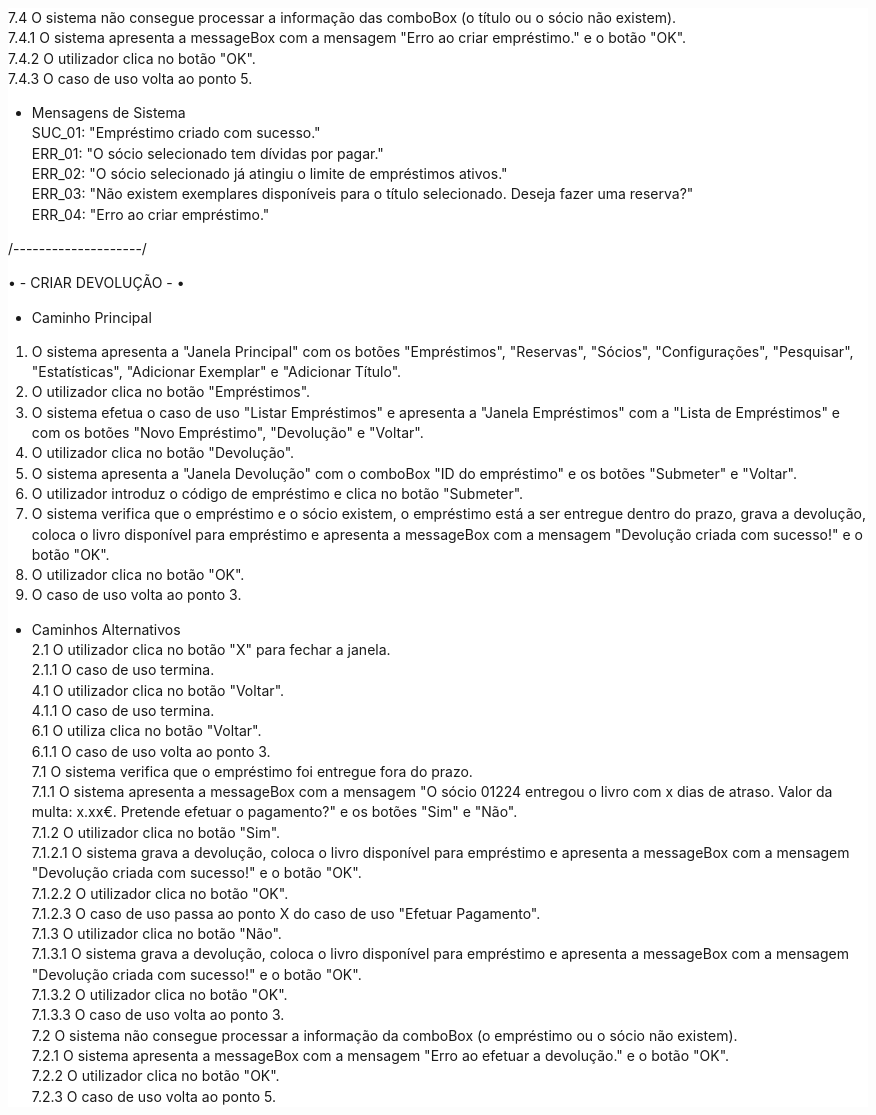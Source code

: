 7.4 O sistema não consegue processar a informação das comboBox (o título ou o sócio não existem).  
  7.4.1 O sistema apresenta a messageBox com a mensagem "Erro ao criar empréstimo." e o botão "OK".    
  7.4.2 O utilizador clica no botão "OK".    
  7.4.3 O caso de uso volta ao ponto 5.  

- Mensagens de Sistema  
SUC_01: "Empréstimo criado com sucesso."  
ERR_01: "O sócio selecionado tem dívidas por pagar."  
ERR_02: "O sócio selecionado já atingiu o limite de empréstimos ativos."  
ERR_03: "Não existem exemplares disponíveis para o título selecionado. Deseja fazer uma reserva?"  
ERR_04: "Erro ao criar empréstimo."  

/--------------------/

• - CRIAR DEVOLUÇÃO - •  

- Caminho Principal  
1. O sistema apresenta a "Janela Principal" com os botões "Empréstimos", "Reservas", "Sócios", "Configurações", "Pesquisar", "Estatísticas", "Adicionar Exemplar" e "Adicionar Título".  
2. O utilizador clica no botão "Empréstimos".  
3. O sistema efetua o caso de uso "Listar Empréstimos" e apresenta a "Janela Empréstimos" com a "Lista de Empréstimos" e com os botões "Novo Empréstimo", "Devolução" e "Voltar".  
4. O utilizador clica no botão "Devolução".  
5. O sistema apresenta a "Janela Devolução" com o comboBox "ID do empréstimo" e os botões "Submeter" e "Voltar".  
6. O utilizador introduz o código de empréstimo e clica no botão "Submeter".  
7. O sistema verifica que o empréstimo e o sócio existem, o empréstimo está a ser entregue dentro do prazo, grava a devolução, coloca o livro disponível para empréstimo e apresenta a messageBox com a mensagem "Devolução criada com sucesso!" e o botão "OK".  
8. O utilizador clica no botão "OK".  
9. O caso de uso volta ao ponto 3.  

- Caminhos Alternativos  
2.1 O utilizador clica no botão "X" para fechar a janela.  
    2.1.1 O caso de uso termina.  
4.1 O utilizador clica no botão "Voltar".  
    4.1.1 O caso de uso termina.  
6.1 O utiliza clica no botão "Voltar".  
    6.1.1 O caso de uso volta ao ponto 3.   
7.1 O sistema verifica que o empréstimo foi entregue fora do prazo.  
    7.1.1 O sistema apresenta a messageBox com a mensagem "O sócio 01224 entregou o livro com x dias de atraso. Valor da multa: x.xx€. Pretende efetuar o pagamento?" e os botões "Sim" e "Não".  
    7.1.2 O utilizador clica no botão "Sim".  
        7.1.2.1 O sistema grava a devolução, coloca o livro disponível para empréstimo e apresenta a messageBox com a mensagem "Devolução criada com sucesso!" e o botão "OK".  
        7.1.2.2 O utilizador clica no botão "OK".  
        7.1.2.3 O caso de uso passa ao ponto X do caso de uso "Efetuar Pagamento".  
    7.1.3 O utilizador clica no botão "Não".  
        7.1.3.1 O sistema grava a devolução, coloca o livro disponível para empréstimo e apresenta a messageBox com a mensagem "Devolução criada com sucesso!" e o botão "OK".  
        7.1.3.2 O utilizador clica no botão "OK".  
        7.1.3.3 O caso de uso volta ao ponto 3.   
7.2 O sistema não consegue processar a informação da comboBox (o empréstimo ou o sócio não existem).  
    7.2.1 O sistema apresenta a messageBox com a mensagem "Erro ao efetuar a devolução." e o botão "OK".  
    7.2.2 O utilizador clica no botão "OK".    
    7.2.3 O caso de uso volta ao ponto 5.  
